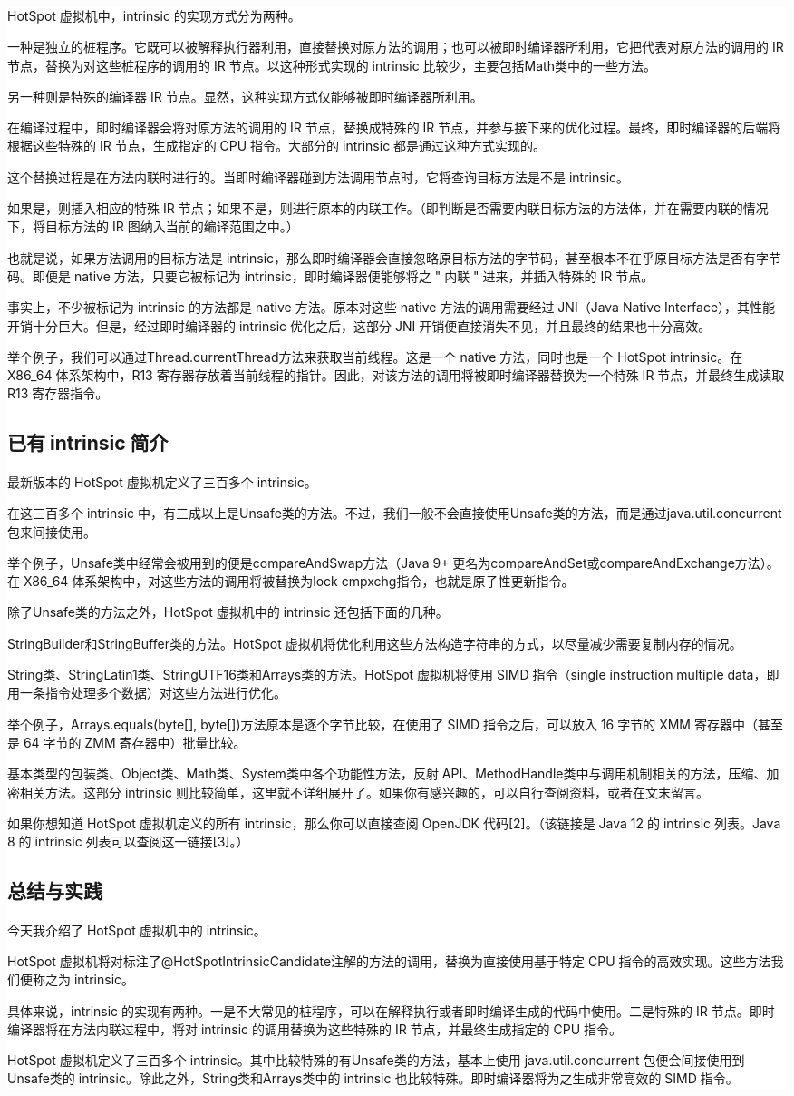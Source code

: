 HotSpot 虚拟机中，intrinsic 的实现方式分为两种。

一种是独立的桩程序。它既可以被解释执行器利用，直接替换对原方法的调用；也可以被即时编译器所利用，它把代表对原方法的调用的 IR 节点，替换为对这些桩程序的调用的 IR 节点。以这种形式实现的 intrinsic 比较少，主要包括Math类中的一些方法。

另一种则是特殊的编译器 IR 节点。显然，这种实现方式仅能够被即时编译器所利用。

在编译过程中，即时编译器会将对原方法的调用的 IR 节点，替换成特殊的 IR 节点，并参与接下来的优化过程。最终，即时编译器的后端将根据这些特殊的 IR 节点，生成指定的 CPU 指令。大部分的 intrinsic 都是通过这种方式实现的。

这个替换过程是在方法内联时进行的。当即时编译器碰到方法调用节点时，它将查询目标方法是不是 intrinsic。

如果是，则插入相应的特殊 IR 节点；如果不是，则进行原本的内联工作。（即判断是否需要内联目标方法的方法体，并在需要内联的情况下，将目标方法的 IR 图纳入当前的编译范围之中。）

也就是说，如果方法调用的目标方法是 intrinsic，那么即时编译器会直接忽略原目标方法的字节码，甚至根本不在乎原目标方法是否有字节码。即便是 native 方法，只要它被标记为 intrinsic，即时编译器便能够将之 " 内联 " 进来，并插入特殊的 IR 节点。

事实上，不少被标记为 intrinsic 的方法都是 native 方法。原本对这些 native 方法的调用需要经过 JNI（Java Native Interface），其性能开销十分巨大。但是，经过即时编译器的 intrinsic 优化之后，这部分 JNI 开销便直接消失不见，并且最终的结果也十分高效。

举个例子，我们可以通过Thread.currentThread方法来获取当前线程。这是一个 native 方法，同时也是一个 HotSpot intrinsic。在 X86_64 体系架构中，R13 寄存器存放着当前线程的指针。因此，对该方法的调用将被即时编译器替换为一个特殊 IR 节点，并最终生成读取 R13 寄存器指令。

## 已有 intrinsic 简介

最新版本的 HotSpot 虚拟机定义了三百多个 intrinsic。

在这三百多个 intrinsic 中，有三成以上是Unsafe类的方法。不过，我们一般不会直接使用Unsafe类的方法，而是通过java.util.concurrent包来间接使用。

举个例子，Unsafe类中经常会被用到的便是compareAndSwap方法（Java 9+ 更名为compareAndSet或compareAndExchange方法）。在 X86_64 体系架构中，对这些方法的调用将被替换为lock cmpxchg指令，也就是原子性更新指令。

除了Unsafe类的方法之外，HotSpot 虚拟机中的 intrinsic 还包括下面的几种。

StringBuilder和StringBuffer类的方法。HotSpot 虚拟机将优化利用这些方法构造字符串的方式，以尽量减少需要复制内存的情况。

String类、StringLatin1类、StringUTF16类和Arrays类的方法。HotSpot 虚拟机将使用 SIMD 指令（single instruction multiple data，即用一条指令处理多个数据）对这些方法进行优化。

举个例子，Arrays.equals(byte\[\], byte\[\])方法原本是逐个字节比较，在使用了 SIMD 指令之后，可以放入 16 字节的 XMM 寄存器中（甚至是 64 字节的 ZMM 寄存器中）批量比较。

基本类型的包装类、Object类、Math类、System类中各个功能性方法，反射 API、MethodHandle类中与调用机制相关的方法，压缩、加密相关方法。这部分 intrinsic 则比较简单，这里就不详细展开了。如果你有感兴趣的，可以自行查阅资料，或者在文末留言。

如果你想知道 HotSpot 虚拟机定义的所有 intrinsic，那么你可以直接查阅 OpenJDK 代码\[2\]。（该链接是 Java 12 的 intrinsic 列表。Java 8 的 intrinsic 列表可以查阅这一链接\[3\]。）

## 总结与实践

今天我介绍了 HotSpot 虚拟机中的 intrinsic。

HotSpot 虚拟机将对标注了@HotSpotIntrinsicCandidate注解的方法的调用，替换为直接使用基于特定 CPU 指令的高效实现。这些方法我们便称之为 intrinsic。

具体来说，intrinsic 的实现有两种。一是不大常见的桩程序，可以在解释执行或者即时编译生成的代码中使用。二是特殊的 IR 节点。即时编译器将在方法内联过程中，将对 intrinsic 的调用替换为这些特殊的 IR 节点，并最终生成指定的 CPU 指令。

HotSpot 虚拟机定义了三百多个 intrinsic。其中比较特殊的有Unsafe类的方法，基本上使用 java.util.concurrent 包便会间接使用到Unsafe类的 intrinsic。除此之外，String类和Arrays类中的 intrinsic 也比较特殊。即时编译器将为之生成非常高效的 SIMD 指令。
